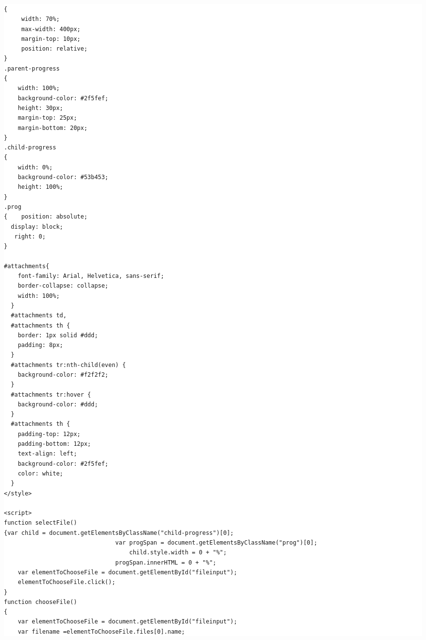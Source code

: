     {   
         width: 70%;
         max-width: 400px;  
         margin-top: 10px;   
         position: relative;
    } 
    .parent-progress
    {    
        width: 100%;    
        background-color: #2f5fef;    
        height: 30px;    
        margin-top: 25px;    
        margin-bottom: 20px;
    } 
    .child-progress
    {    
        width: 0%;    
        background-color: #53b453;    
        height: 100%;
    } 
    .prog 
    {    position: absolute;  
      display: block;   
       right: 0; 
    }
    
    #attachments{
        font-family: Arial, Helvetica, sans-serif;
        border-collapse: collapse;
        width: 100%;
      }
      #attachments td,
      #attachments th {
        border: 1px solid #ddd;
        padding: 8px;
      }
      #attachments tr:nth-child(even) {
        background-color: #f2f2f2;
      }
      #attachments tr:hover {
        background-color: #ddd;
      }
      #attachments th {
        padding-top: 12px;
        padding-bottom: 12px;
        text-align: left;
        background-color: #2f5fef;
        color: white;
      }
    </style>
    
    <script>
    function selectFile()
    {var child = document.getElementsByClassName("child-progress")[0];
                                    var progSpan = document.getElementsByClassName("prog")[0];
                                        child.style.width = 0 + "%";
                                    progSpan.innerHTML = 0 + "%";
        var elementToChooseFile = document.getElementById("fileinput");
        elementToChooseFile.click();
    }
    function chooseFile()
    {
        var elementToChooseFile = document.getElementById("fileinput");
        var filename =elementToChooseFile.files[0].name;